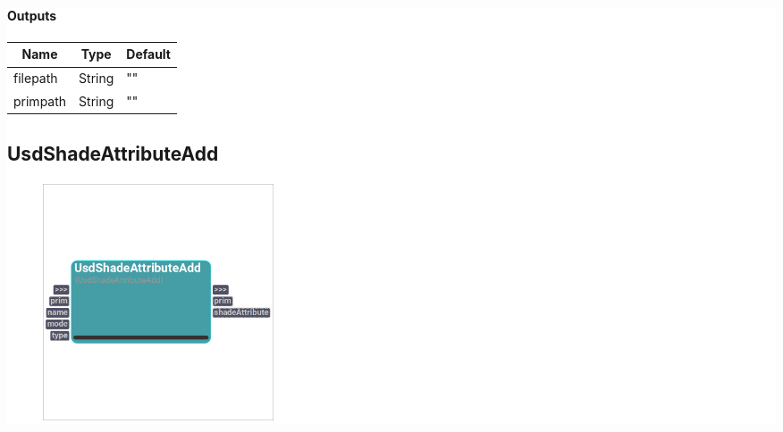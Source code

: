 #### Outputs
| Name | Type | Default |
| --- | --- | --- |
| filepath | String | ""
| primpath | String | ""


## UsdShadeAttributeAdd
<figure style="width: 30%">
	<img src="images\UsdShadeAttributeAdd.png" alt="Node UI">
</figure>
